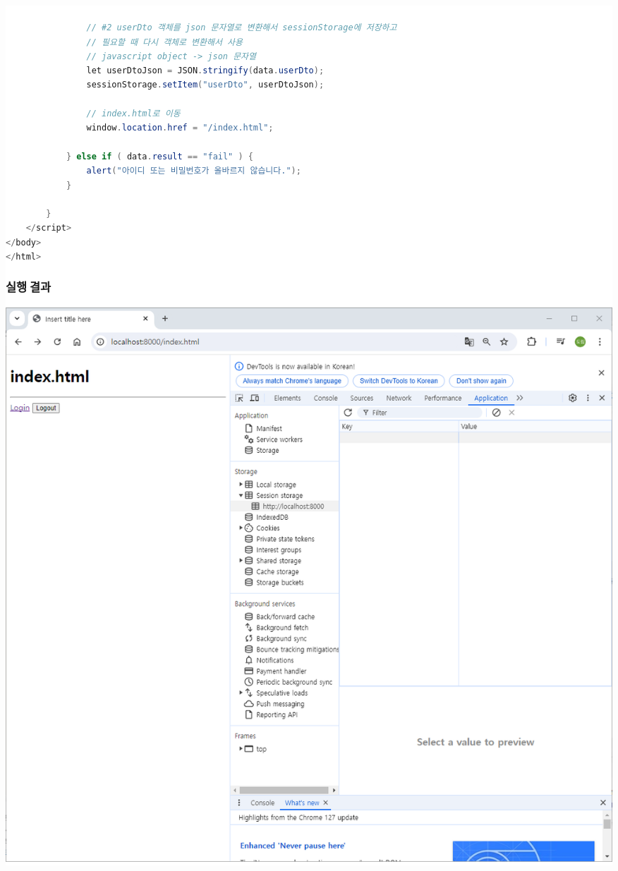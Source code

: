 ```java
				
				// #2 userDto 객체를 json 문자열로 변환해서 sessionStorage에 저장하고
				// 필요할 때 다시 객체로 변환해서 사용
				// javascript object -> json 문자열
				let userDtoJson = JSON.stringify(data.userDto);
				sessionStorage.setItem("userDto", userDtoJson);
				
				// index.html로 이동
				window.location.href = "/index.html";
				
			} else if ( data.result == "fail" ) {
				alert("아이디 또는 비밀번호가 올바르지 않습니다.");
			}
			
		}
	</script>
</body>
</html>
```

### 실행 결과

![로그아웃_실행결과](./img/20240827/로그아웃_실행결과.png)